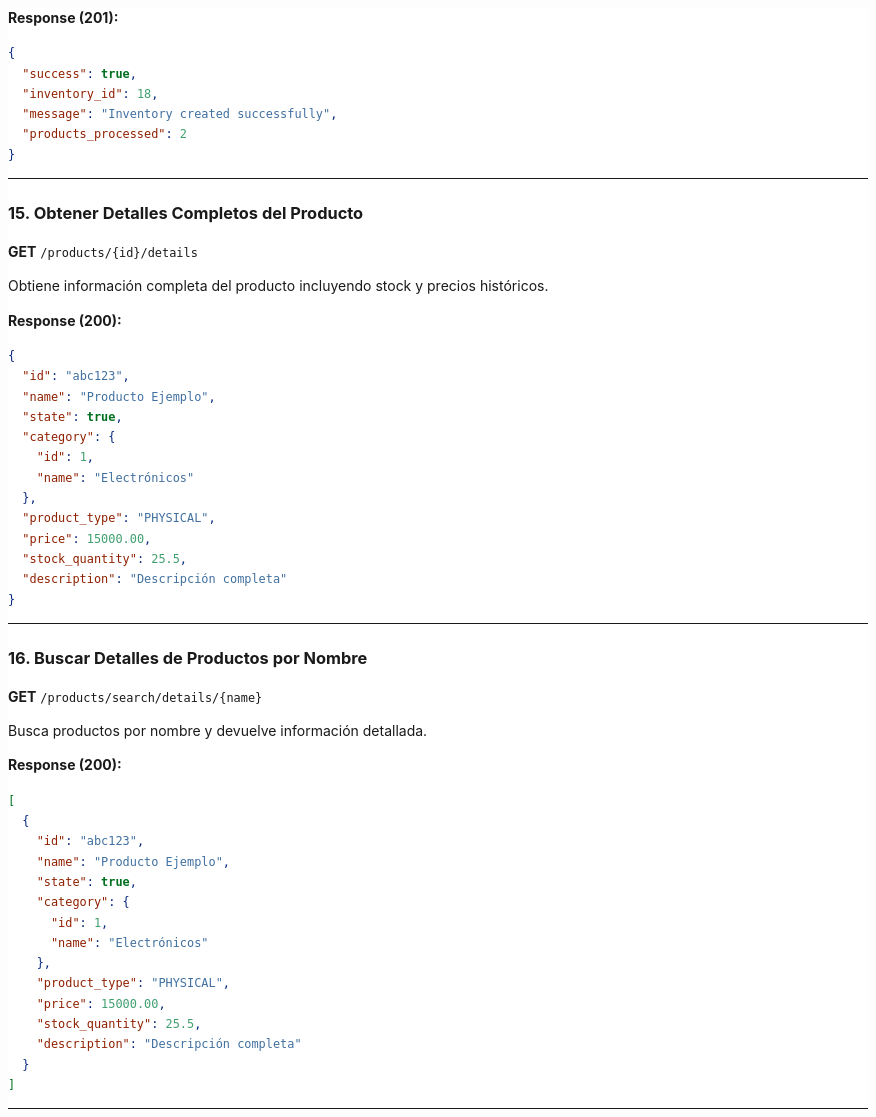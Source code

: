 **Response (201):**
```json
{
  "success": true,
  "inventory_id": 18,
  "message": "Inventory created successfully",
  "products_processed": 2
}
```

---

### 15. Obtener Detalles Completos del Producto
**GET** `/products/{id}/details`

Obtiene información completa del producto incluyendo stock y precios históricos.

**Response (200):**
```json
{
  "id": "abc123",
  "name": "Producto Ejemplo",
  "state": true,
  "category": {
    "id": 1,
    "name": "Electrónicos"
  },
  "product_type": "PHYSICAL",
  "price": 15000.00,
  "stock_quantity": 25.5,
  "description": "Descripción completa"
}
```

---

### 16. Buscar Detalles de Productos por Nombre
**GET** `/products/search/details/{name}`

Busca productos por nombre y devuelve información detallada.

**Response (200):**
```json
[
  {
    "id": "abc123",
    "name": "Producto Ejemplo",
    "state": true,
    "category": {
      "id": 1,
      "name": "Electrónicos"
    },
    "product_type": "PHYSICAL",
    "price": 15000.00,
    "stock_quantity": 25.5,
    "description": "Descripción completa"
  }
]
```

---